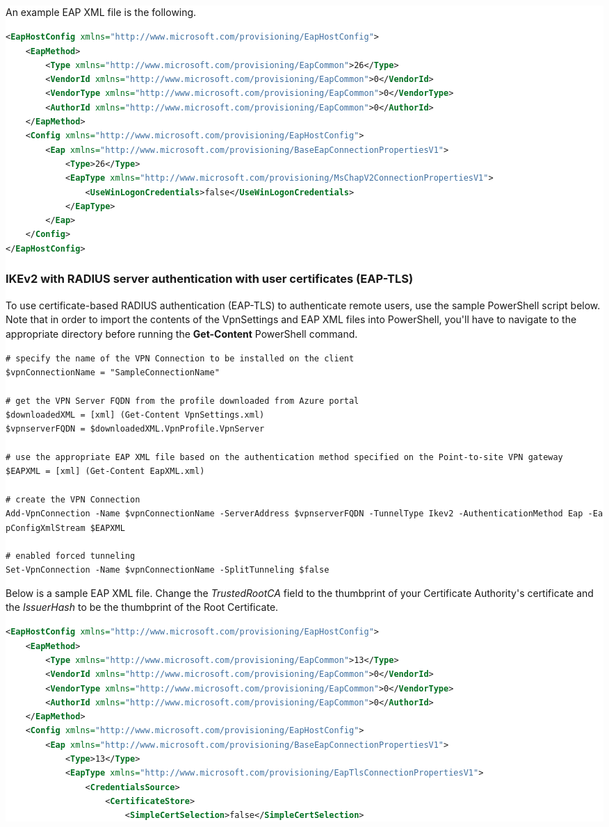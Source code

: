 An example EAP XML file is the following.

```xml
<EapHostConfig xmlns="http://www.microsoft.com/provisioning/EapHostConfig">
    <EapMethod>
        <Type xmlns="http://www.microsoft.com/provisioning/EapCommon">26</Type>
        <VendorId xmlns="http://www.microsoft.com/provisioning/EapCommon">0</VendorId>
        <VendorType xmlns="http://www.microsoft.com/provisioning/EapCommon">0</VendorType>
        <AuthorId xmlns="http://www.microsoft.com/provisioning/EapCommon">0</AuthorId>
    </EapMethod>
    <Config xmlns="http://www.microsoft.com/provisioning/EapHostConfig">
        <Eap xmlns="http://www.microsoft.com/provisioning/BaseEapConnectionPropertiesV1">
            <Type>26</Type>
            <EapType xmlns="http://www.microsoft.com/provisioning/MsChapV2ConnectionPropertiesV1">
                <UseWinLogonCredentials>false</UseWinLogonCredentials>
            </EapType>
        </Eap>
    </Config>
</EapHostConfig>
```

### IKEv2 with RADIUS server authentication with user certificates (EAP-TLS)

To use certificate-based RADIUS authentication (EAP-TLS) to authenticate remote users, use the sample PowerShell script below. Note that in order to import the contents of the VpnSettings and EAP XML files into PowerShell, you'll have to navigate to the appropriate directory before running the **Get-Content** PowerShell command.

```azurepowershell-interactive
# specify the name of the VPN Connection to be installed on the client
$vpnConnectionName = "SampleConnectionName"

# get the VPN Server FQDN from the profile downloaded from Azure portal
$downloadedXML = [xml] (Get-Content VpnSettings.xml)
$vpnserverFQDN = $downloadedXML.VpnProfile.VpnServer

# use the appropriate EAP XML file based on the authentication method specified on the Point-to-site VPN gateway
$EAPXML = [xml] (Get-Content EapXML.xml)

# create the VPN Connection
Add-VpnConnection -Name $vpnConnectionName -ServerAddress $vpnserverFQDN -TunnelType Ikev2 -AuthenticationMethod Eap -EapConfigXmlStream $EAPXML

# enabled forced tunneling
Set-VpnConnection -Name $vpnConnectionName -SplitTunneling $false 
```

Below is a sample EAP XML file. Change the *TrustedRootCA* field to the thumbprint of your Certificate Authority's certificate and the *IssuerHash* to be the thumbprint of the Root Certificate.

```xml
<EapHostConfig xmlns="http://www.microsoft.com/provisioning/EapHostConfig">
    <EapMethod>
        <Type xmlns="http://www.microsoft.com/provisioning/EapCommon">13</Type>
        <VendorId xmlns="http://www.microsoft.com/provisioning/EapCommon">0</VendorId>
        <VendorType xmlns="http://www.microsoft.com/provisioning/EapCommon">0</VendorType>
        <AuthorId xmlns="http://www.microsoft.com/provisioning/EapCommon">0</AuthorId>
    </EapMethod>
    <Config xmlns="http://www.microsoft.com/provisioning/EapHostConfig">
        <Eap xmlns="http://www.microsoft.com/provisioning/BaseEapConnectionPropertiesV1">
            <Type>13</Type>
            <EapType xmlns="http://www.microsoft.com/provisioning/EapTlsConnectionPropertiesV1">
                <CredentialsSource>
                    <CertificateStore>
                        <SimpleCertSelection>false</SimpleCertSelection>
```